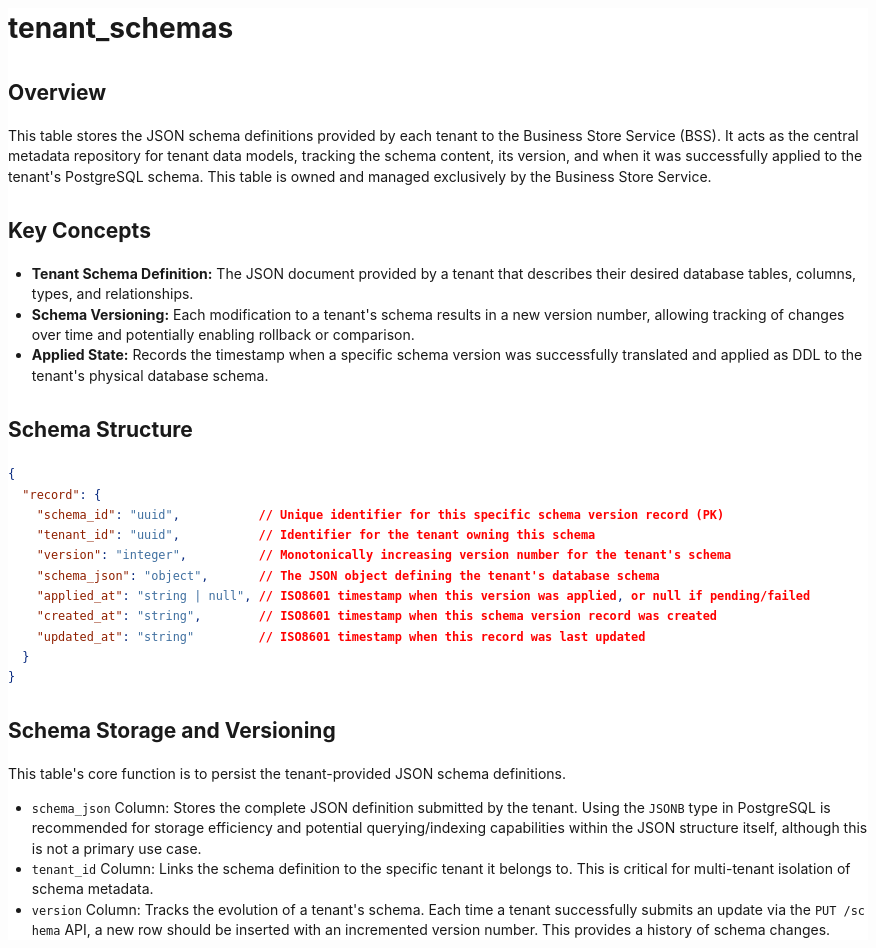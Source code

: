 # tenant_schemas

## Overview

This table stores the JSON schema definitions provided by each tenant to the Business Store Service (BSS). It acts as the central metadata repository for tenant data models, tracking the schema content, its version, and when it was successfully applied to the tenant's PostgreSQL schema. This table is owned and managed exclusively by the Business Store Service.

## Key Concepts

* **Tenant Schema Definition:** The JSON document provided by a tenant that describes their desired database tables, columns, types, and relationships.
* **Schema Versioning:** Each modification to a tenant's schema results in a new version number, allowing tracking of changes over time and potentially enabling rollback or comparison.
* **Applied State:** Records the timestamp when a specific schema version was successfully translated and applied as DDL to the tenant's physical database schema.

## Schema Structure

```json
{
  "record": {
    "schema_id": "uuid",           // Unique identifier for this specific schema version record (PK)
    "tenant_id": "uuid",           // Identifier for the tenant owning this schema
    "version": "integer",          // Monotonically increasing version number for the tenant's schema
    "schema_json": "object",       // The JSON object defining the tenant's database schema
    "applied_at": "string | null", // ISO8601 timestamp when this version was applied, or null if pending/failed
    "created_at": "string",        // ISO8601 timestamp when this schema version record was created
    "updated_at": "string"         // ISO8601 timestamp when this record was last updated
  }
}
```

## Schema Storage and Versioning

This table's core function is to persist the tenant-provided JSON schema definitions.

* `schema_json` Column: Stores the complete JSON definition submitted by the tenant. Using the `JSONB` type in PostgreSQL is recommended for storage efficiency and potential querying/indexing capabilities within the JSON structure itself, although this is not a primary use case.
* `tenant_id` Column: Links the schema definition to the specific tenant it belongs to. This is critical for multi-tenant isolation of schema metadata.
* `version` Column: Tracks the evolution of a tenant's schema. Each time a tenant successfully submits an update via the `PUT /schema` API, a new row should be inserted with an incremented version number. This provides a history of schema changes.

